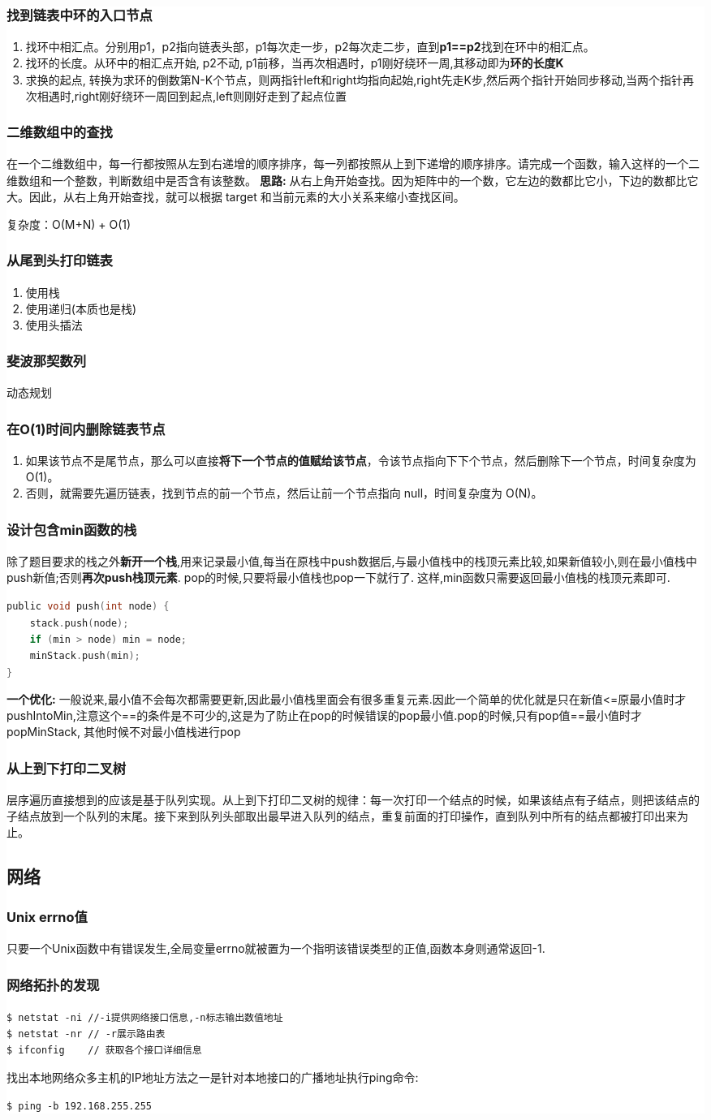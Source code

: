 ### 找到链表中环的入口节点
1. 找环中相汇点。分别用p1，p2指向链表头部，p1每次走一步，p2每次走二步，直到**p1==p2**找到在环中的相汇点。
2. 找环的长度。从环中的相汇点开始, p2不动, p1前移，当再次相遇时，p1刚好绕环一周,其移动即为**环的长度K**
3. 求换的起点, 转换为求环的倒数第N-K个节点，则两指针left和right均指向起始,right先走K步,然后两个指针开始同步移动,当两个指针再次相遇时,right刚好绕环一周回到起点,left则刚好走到了起点位置

### 二维数组中的查找
在一个二维数组中，每一行都按照从左到右递增的顺序排序，每一列都按照从上到下递增的顺序排序。请完成一个函数，输入这样的一个二维数组和一个整数，判断数组中是否含有该整数。
**思路:**
从右上角开始查找。因为矩阵中的一个数，它左边的数都比它小，下边的数都比它大。因此，从右上角开始查找，就可以根据 target 和当前元素的大小关系来缩小查找区间。

复杂度：O(M+N) + O(1)

### 从尾到头打印链表
1. 使用栈
2. 使用递归(本质也是栈)
3. 使用头插法

### 斐波那契数列
动态规划

### 在O(1)时间内删除链表节点
1. 如果该节点不是尾节点，那么可以直接**将下一个节点的值赋给该节点**，令该节点指向下下个节点，然后删除下一个节点，时间复杂度为 O(1)。
2. 否则，就需要先遍历链表，找到节点的前一个节点，然后让前一个节点指向 null，时间复杂度为 O(N)。

### 设计包含min函数的栈
除了题目要求的栈之外**新开一个栈**,用来记录最小值,每当在原栈中push数据后,与最小值栈中的栈顶元素比较,如果新值较小,则在最小值栈中push新值;否则**再次push栈顶元素**.
pop的时候,只要将最小值栈也pop一下就行了.
这样,min函数只需要返回最小值栈的栈顶元素即可.
```c
public void push(int node) {
    stack.push(node);
    if (min > node) min = node;
    minStack.push(min);
}
```
**一个优化:**
一般说来,最小值不会每次都需要更新,因此最小值栈里面会有很多重复元素.因此一个简单的优化就是只在新值<=原最小值时才pushIntoMin,注意这个==的条件是不可少的,这是为了防止在pop的时候错误的pop最小值.pop的时候,只有pop值==最小值时才popMinStack, 其他时候不对最小值栈进行pop

### 从上到下打印二叉树
层序遍历直接想到的应该是基于队列实现。从上到下打印二叉树的规律：每一次打印一个结点的时候，如果该结点有子结点，则把该结点的子结点放到一个队列的末尾。接下来到队列头部取出最早进入队列的结点，重复前面的打印操作，直到队列中所有的结点都被打印出来为止。

## 网络
### Unix errno值
只要一个Unix函数中有错误发生,全局变量errno就被置为一个指明该错误类型的正值,函数本身则通常返回-1.

### 网络拓扑的发现
```
$ netstat -ni //-i提供网络接口信息,-n标志输出数值地址
$ netstat -nr // -r展示路由表
$ ifconfig    // 获取各个接口详细信息
```
找出本地网络众多主机的IP地址方法之一是针对本地接口的广播地址执行ping命令:
```
$ ping -b 192.168.255.255
```
